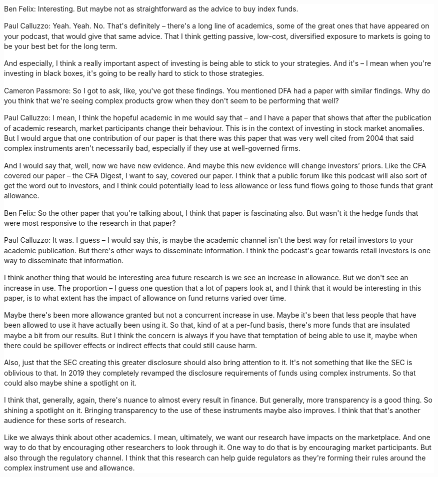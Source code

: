 Ben Felix: Interesting. But maybe not as straightforward as the advice to buy index funds. 

Paul Calluzzo: Yeah. Yeah. No. That's definitely – there's a long line of academics, some of the great ones that have appeared on your podcast, that would give that same advice. That I think getting passive, low-cost, diversified exposure to markets is going to be your best bet for the long term. 

And especially, I think a really important aspect of investing is being able to stick to your strategies. And it's – I mean when you're investing in black boxes, it's going to be really hard to stick to those strategies. 

Cameron Passmore: So I got to ask, like, you've got these findings. You mentioned DFA had a paper with similar findings. Why do you think that we're seeing complex products grow when they don't seem to be performing that well? 

Paul Calluzzo: I mean, I think the hopeful academic in me would say that – and I have a paper that shows that after the publication of academic research, market participants change their behaviour. This is in the context of investing in stock market anomalies. But I would argue that one contribution of our paper is that there was this paper that was very well cited from 2004 that said complex instruments aren't necessarily bad, especially if they use at well-governed firms. 

And I would say that, well, now we have new evidence. And maybe this new evidence will change investors’ priors. Like the CFA covered our paper – the CFA Digest, I want to say, covered our paper. I think that a public forum like this podcast will also sort of get the word out to investors, and I think could potentially lead to less allowance or less fund flows going to those funds that grant allowance. 

Ben Felix: So the other paper that you're talking about, I think that paper is fascinating also. But wasn't it the hedge funds that were most responsive to the research in that paper? 

Paul Calluzzo: It was. I guess – I would say this, is maybe the academic channel isn't the best way for retail investors to your academic publication. But there's other ways to disseminate information. I think the podcast's gear towards retail investors is one way to disseminate that information. 

I think another thing that would be interesting area future research is we see an increase in allowance. But we don't see an increase in use. The proportion – I guess one question that a lot of papers look at, and I think that it would be interesting in this paper, is to what extent has the impact of allowance on fund returns varied over time. 

Maybe there's been more allowance granted but not a concurrent increase in use. Maybe it's been that less people that have been allowed to use it have actually been using it. So that, kind of at a per-fund basis, there's more funds that are insulated maybe a bit from our results. But I think the concern is always if you have that temptation of being able to use it, maybe when there could be spillover effects or indirect effects that could still cause harm. 

Also, just that the SEC creating this greater disclosure should also bring attention to it. It's not something that like the SEC is oblivious to that. In 2019 they completely revamped the disclosure requirements of funds using complex instruments. So that could also maybe shine a spotlight on it. 

I think that, generally, again, there's nuance to almost every result in finance. But generally, more transparency is a good thing. So shining a spotlight on it. Bringing transparency to the use of these instruments maybe also improves. I think that that's another audience for these sorts of research. 

Like we always think about other academics. I mean, ultimately, we want our research have impacts on the marketplace. And one way to do that by encouraging other researchers to look through it. One way to do that is by encouraging market participants. But also through the regulatory channel. I think that this research can help guide regulators as they're forming their rules around the complex instrument use and allowance. 
